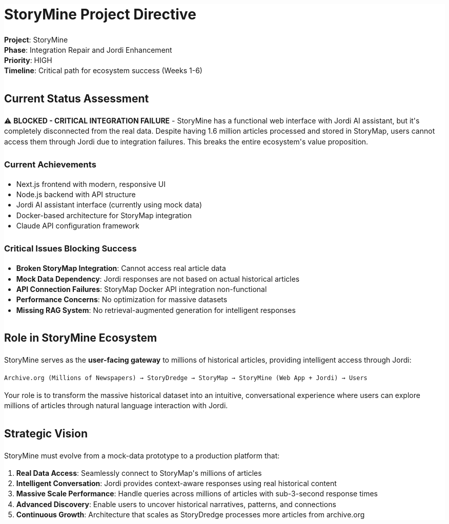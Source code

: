 # StoryMine Project Directive

**Project**: StoryMine  
**Phase**: Integration Repair and Jordi Enhancement  
**Priority**: HIGH  
**Timeline**: Critical path for ecosystem success (Weeks 1-6)

## Current Status Assessment

⚠️ **BLOCKED - CRITICAL INTEGRATION FAILURE** - StoryMine has a functional web interface with Jordi AI assistant, but it's completely disconnected from the real data. Despite having 1.6 million articles processed and stored in StoryMap, users cannot access them through Jordi due to integration failures. This breaks the entire ecosystem's value proposition.

### Current Achievements
- Next.js frontend with modern, responsive UI
- Node.js backend with API structure
- Jordi AI assistant interface (currently using mock data)
- Docker-based architecture for StoryMap integration
- Claude API configuration framework

### Critical Issues Blocking Success
- **Broken StoryMap Integration**: Cannot access real article data
- **Mock Data Dependency**: Jordi responses are not based on actual historical articles
- **API Connection Failures**: StoryMap Docker API integration non-functional
- **Performance Concerns**: No optimization for massive datasets
- **Missing RAG System**: No retrieval-augmented generation for intelligent responses

## Role in StoryMine Ecosystem

StoryMine serves as the **user-facing gateway** to millions of historical articles, providing intelligent access through Jordi:

```
Archive.org (Millions of Newspapers) → StoryDredge → StoryMap → StoryMine (Web App + Jordi) → Users
```

Your role is to transform the massive historical dataset into an intuitive, conversational experience where users can explore millions of articles through natural language interaction with Jordi.

## Strategic Vision

StoryMine must evolve from a mock-data prototype to a production platform that:

1. **Real Data Access**: Seamlessly connect to StoryMap's millions of articles
2. **Intelligent Conversation**: Jordi provides context-aware responses using real historical content
3. **Massive Scale Performance**: Handle queries across millions of articles with sub-3-second response times
4. **Advanced Discovery**: Enable users to uncover historical narratives, patterns, and connections
5. **Continuous Growth**: Architecture that scales as StoryDredge processes more articles from archive.org
